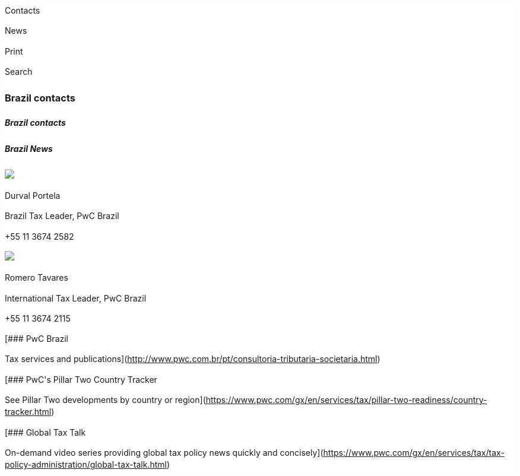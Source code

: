  Contacts


 News


 Print


 Search





### Brazil contacts

##### Brazil contacts



##### Brazil News



![](../../-/media/world-wide-tax-summaries/attachments/brazil---durval_portela.ashx%3Frev=18870cb16f8043c7abef1b9b8d7cd339&revision=18870cb1-6f80-43c7-abef-1b9b8d7cd339&hash=E430A05E529A89AE68B8B2535D0F0763E257F879)

Durval Portela

Brazil Tax Leader, PwC Brazil

+55 11 3674 2582



![](../../-/media/world-wide-tax-summaries/attachments/brazil---romero_tavares.ashx%3Frev=2ced49c228bd4911a243aea4e5a27af9&revision=2ced49c2-28bd-4911-a243-aea4e5a27af9&hash=9E413E59ADA4195A859D21B98E43F27D9A5B7F77)

Romero Tavares

International Tax Leader, PwC Brazil

+55 11 3674 2115







[### PwC Brazil

Tax services and publications](http://www.pwc.com.br/pt/consultoria-tributaria-societaria.html)

[### PwC's Pillar Two Country Tracker

See Pillar Two developments by country or region](https://www.pwc.com/gx/en/services/tax/pillar-two-readiness/country-tracker.html)

[### Global Tax Talk

On-demand video series providing global tax policy news quickly and concisely](https://www.pwc.com/gx/en/services/tax/tax-policy-administration/global-tax-talk.html)






 